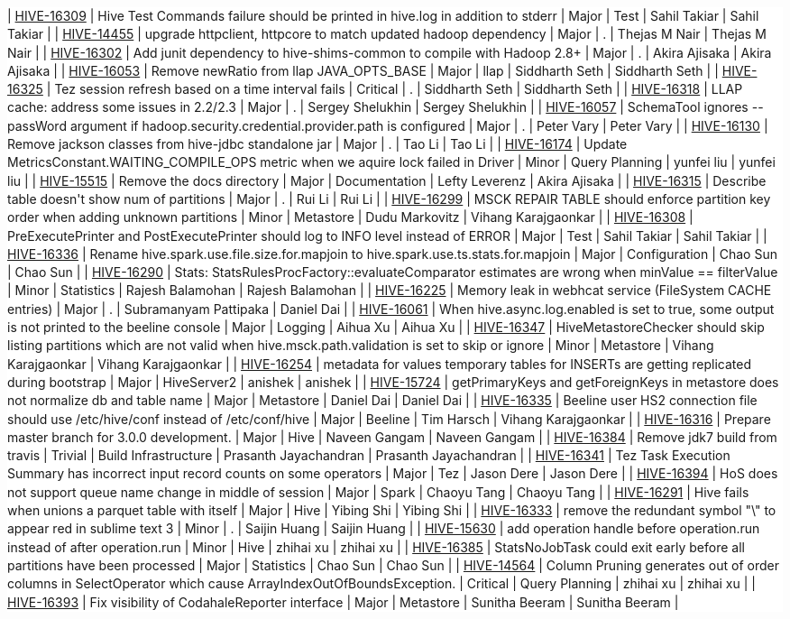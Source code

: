 | [HIVE-16309](https://issues.apache.org/jira/browse/HIVE-16309) | Hive Test Commands failure should be printed in hive.log in addition to stderr |  Major | Test | Sahil Takiar | Sahil Takiar |
| [HIVE-14455](https://issues.apache.org/jira/browse/HIVE-14455) | upgrade httpclient, httpcore to match updated hadoop dependency |  Major | . | Thejas M Nair | Thejas M Nair |
| [HIVE-16302](https://issues.apache.org/jira/browse/HIVE-16302) | Add junit dependency to hive-shims-common to compile with Hadoop 2.8+ |  Major | . | Akira Ajisaka | Akira Ajisaka |
| [HIVE-16053](https://issues.apache.org/jira/browse/HIVE-16053) | Remove newRatio from llap JAVA\_OPTS\_BASE |  Major | llap | Siddharth Seth | Siddharth Seth |
| [HIVE-16325](https://issues.apache.org/jira/browse/HIVE-16325) | Tez session refresh based on a time interval fails |  Critical | . | Siddharth Seth | Siddharth Seth |
| [HIVE-16318](https://issues.apache.org/jira/browse/HIVE-16318) | LLAP cache: address some issues in 2.2/2.3 |  Major | . | Sergey Shelukhin | Sergey Shelukhin |
| [HIVE-16057](https://issues.apache.org/jira/browse/HIVE-16057) | SchemaTool ignores --passWord argument if hadoop.security.credential.provider.path is configured |  Major | . | Peter Vary | Peter Vary |
| [HIVE-16130](https://issues.apache.org/jira/browse/HIVE-16130) | Remove jackson classes from hive-jdbc standalone jar |  Major | . | Tao Li | Tao Li |
| [HIVE-16174](https://issues.apache.org/jira/browse/HIVE-16174) | Update MetricsConstant.WAITING\_COMPILE\_OPS metric when we aquire lock failed in Driver |  Minor | Query Planning | yunfei liu | yunfei liu |
| [HIVE-15515](https://issues.apache.org/jira/browse/HIVE-15515) | Remove the docs directory |  Major | Documentation | Lefty Leverenz | Akira Ajisaka |
| [HIVE-16315](https://issues.apache.org/jira/browse/HIVE-16315) | Describe table doesn't show num of partitions |  Major | . | Rui Li | Rui Li |
| [HIVE-16299](https://issues.apache.org/jira/browse/HIVE-16299) | MSCK REPAIR TABLE should enforce partition key order when adding unknown partitions |  Minor | Metastore | Dudu Markovitz | Vihang Karajgaonkar |
| [HIVE-16308](https://issues.apache.org/jira/browse/HIVE-16308) | PreExecutePrinter and PostExecutePrinter should log to INFO level instead of ERROR |  Major | Test | Sahil Takiar | Sahil Takiar |
| [HIVE-16336](https://issues.apache.org/jira/browse/HIVE-16336) | Rename hive.spark.use.file.size.for.mapjoin to hive.spark.use.ts.stats.for.mapjoin |  Major | Configuration | Chao Sun | Chao Sun |
| [HIVE-16290](https://issues.apache.org/jira/browse/HIVE-16290) | Stats: StatsRulesProcFactory::evaluateComparator estimates are wrong when minValue == filterValue |  Minor | Statistics | Rajesh Balamohan | Rajesh Balamohan |
| [HIVE-16225](https://issues.apache.org/jira/browse/HIVE-16225) | Memory leak in webhcat service (FileSystem CACHE entries) |  Major | . | Subramanyam Pattipaka | Daniel Dai |
| [HIVE-16061](https://issues.apache.org/jira/browse/HIVE-16061) | When hive.async.log.enabled is set to true, some output is not printed to the beeline console |  Major | Logging | Aihua Xu | Aihua Xu |
| [HIVE-16347](https://issues.apache.org/jira/browse/HIVE-16347) | HiveMetastoreChecker should skip listing partitions which are not valid when hive.msck.path.validation is set to skip or ignore |  Minor | Metastore | Vihang Karajgaonkar | Vihang Karajgaonkar |
| [HIVE-16254](https://issues.apache.org/jira/browse/HIVE-16254) | metadata for values temporary tables for INSERTs are getting replicated during bootstrap |  Major | HiveServer2 | anishek | anishek |
| [HIVE-15724](https://issues.apache.org/jira/browse/HIVE-15724) | getPrimaryKeys and getForeignKeys in metastore does not normalize db and table name |  Major | Metastore | Daniel Dai | Daniel Dai |
| [HIVE-16335](https://issues.apache.org/jira/browse/HIVE-16335) | Beeline user HS2 connection file should use /etc/hive/conf instead of /etc/conf/hive |  Major | Beeline | Tim Harsch | Vihang Karajgaonkar |
| [HIVE-16316](https://issues.apache.org/jira/browse/HIVE-16316) | Prepare master branch for 3.0.0 development. |  Major | Hive | Naveen Gangam | Naveen Gangam |
| [HIVE-16384](https://issues.apache.org/jira/browse/HIVE-16384) | Remove jdk7 build from travis |  Trivial | Build Infrastructure | Prasanth Jayachandran | Prasanth Jayachandran |
| [HIVE-16341](https://issues.apache.org/jira/browse/HIVE-16341) | Tez Task Execution Summary has incorrect input record counts on some operators |  Major | Tez | Jason Dere | Jason Dere |
| [HIVE-16394](https://issues.apache.org/jira/browse/HIVE-16394) | HoS does not support queue name change in middle of session |  Major | Spark | Chaoyu Tang | Chaoyu Tang |
| [HIVE-16291](https://issues.apache.org/jira/browse/HIVE-16291) | Hive fails when unions a parquet table with itself |  Major | Hive | Yibing Shi | Yibing Shi |
| [HIVE-16333](https://issues.apache.org/jira/browse/HIVE-16333) | remove the redundant symbol "\\" to appear red in sublime text 3 |  Minor | . | Saijin Huang | Saijin Huang |
| [HIVE-15630](https://issues.apache.org/jira/browse/HIVE-15630) | add operation handle before operation.run instead of after operation.run |  Minor | Hive | zhihai xu | zhihai xu |
| [HIVE-16385](https://issues.apache.org/jira/browse/HIVE-16385) | StatsNoJobTask could exit early before all partitions have been processed |  Major | Statistics | Chao Sun | Chao Sun |
| [HIVE-14564](https://issues.apache.org/jira/browse/HIVE-14564) | Column Pruning generates out of order columns in SelectOperator which cause ArrayIndexOutOfBoundsException. |  Critical | Query Planning | zhihai xu | zhihai xu |
| [HIVE-16393](https://issues.apache.org/jira/browse/HIVE-16393) | Fix visibility of CodahaleReporter interface |  Major | Metastore | Sunitha Beeram | Sunitha Beeram |